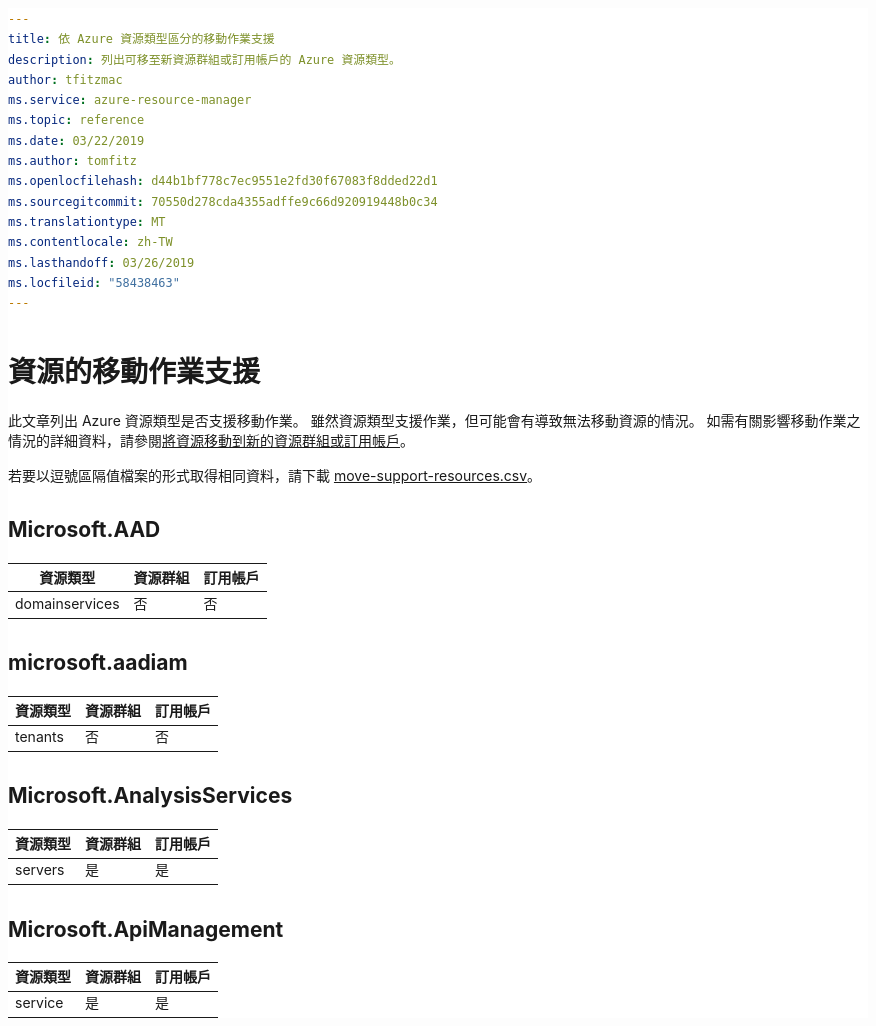 ```yaml
---
title: 依 Azure 資源類型區分的移動作業支援
description: 列出可移至新資源群組或訂用帳戶的 Azure 資源類型。
author: tfitzmac
ms.service: azure-resource-manager
ms.topic: reference
ms.date: 03/22/2019
ms.author: tomfitz
ms.openlocfilehash: d44b1bf778c7ec9551e2fd30f67083f8dded22d1
ms.sourcegitcommit: 70550d278cda4355adffe9c66d920919448b0c34
ms.translationtype: MT
ms.contentlocale: zh-TW
ms.lasthandoff: 03/26/2019
ms.locfileid: "58438463"
---
```

# <a name="move-operation-support-for-resources"></a>資源的移動作業支援
此文章列出 Azure 資源類型是否支援移動作業。 雖然資源類型支援作業，但可能會有導致無法移動資源的情況。 如需有關影響移動作業之情況的詳細資料，請參閱[將資源移動到新的資源群組或訂用帳戶](resource-group-move-resources.md)。

若要以逗號區隔值檔案的形式取得相同資料，請下載 [move-support-resources.csv](https://github.com/tfitzmac/resource-capabilities/blob/master/move-support-resources.csv)。

## <a name="microsoftaad"></a>Microsoft.AAD
| 資源類型 | 資源群組 | 訂用帳戶 |
| ------------- | ----------- | ---------- |
| domainservices | 否 | 否 |

## <a name="microsoftaadiam"></a>microsoft.aadiam
| 資源類型 | 資源群組 | 訂用帳戶 |
| ------------- | ----------- | ---------- |
| tenants | 否 | 否 |

## <a name="microsoftanalysisservices"></a>Microsoft.AnalysisServices
| 資源類型 | 資源群組 | 訂用帳戶 |
| ------------- | ----------- | ---------- |
| servers | 是 | 是 |

## <a name="microsoftapimanagement"></a>Microsoft.ApiManagement
| 資源類型 | 資源群組 | 訂用帳戶 |
| ------------- | ----------- | ---------- |
| service | 是 | 是 |
